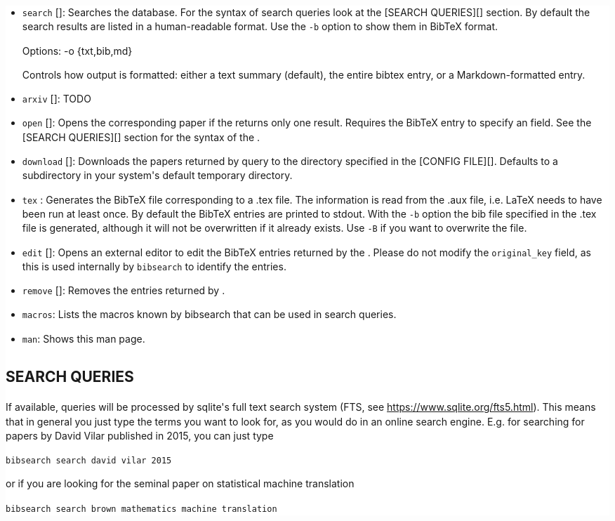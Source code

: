 * `search` [<query>]:
    Searches the database. For the syntax of search queries look at the [SEARCH QUERIES][] section. By default the search results are listed in a
    human-readable format. Use the `-b` option to show them in BibTeX format.

    Options: -o {txt,bib,md}

    Controls how output is formatted: either a text summary (default), the entire bibtex entry, or a Markdown-formatted entry.

* `arxiv` [<query>]:
    TODO

* `open` [<query>]:
    Opens the corresponding paper if the <query> returns only one result.
    Requires the BibTeX entry to specify an <URL> field. See the [SEARCH QUERIES][] section for the syntax of the <query>.

* `download` [<query>]:
    Downloads the papers returned by query to the directory specified in the
    [CONFIG FILE][]. Defaults to a <bibsearch> subdirectory in your system's
    default temporary directory.

* `tex` <file>:
    Generates the BibTeX file corresponding to a .tex file. The information is
    read from the .aux file, i.e. LaTeX needs to have been run at least once.
    By default the BibTeX entries are printed to stdout. With the `-b` option
    the bib file specified in the .tex file is generated, although it will not
    be overwritten if it already exists. Use `-B` if you want to overwrite the
    file.

* `edit` [<query>]:
    Opens an external editor to edit the BibTeX entries returned by the
    <query>. Please do not modify the `original_key` field, as this is used
    internally by `bibsearch` to identify the entries.

* `remove` [<query>]:
    Removes the entries returned by <query>.

* `macros`:
    Lists the macros known by bibsearch that can be used in search queries.

* `man`:
    Shows this man page.

## SEARCH QUERIES

If available, queries will be processed by sqlite's full text search system
(FTS, see https://www.sqlite.org/fts5.html). This means that in general you just type the
terms you want to look for, as you would do in an online search engine. E.g. for
searching for papers by David Vilar published in 2015, you can just type

    bibsearch search david vilar 2015

or if you are looking for the seminal paper on statistical machine translation

    bibsearch search brown mathematics machine translation
